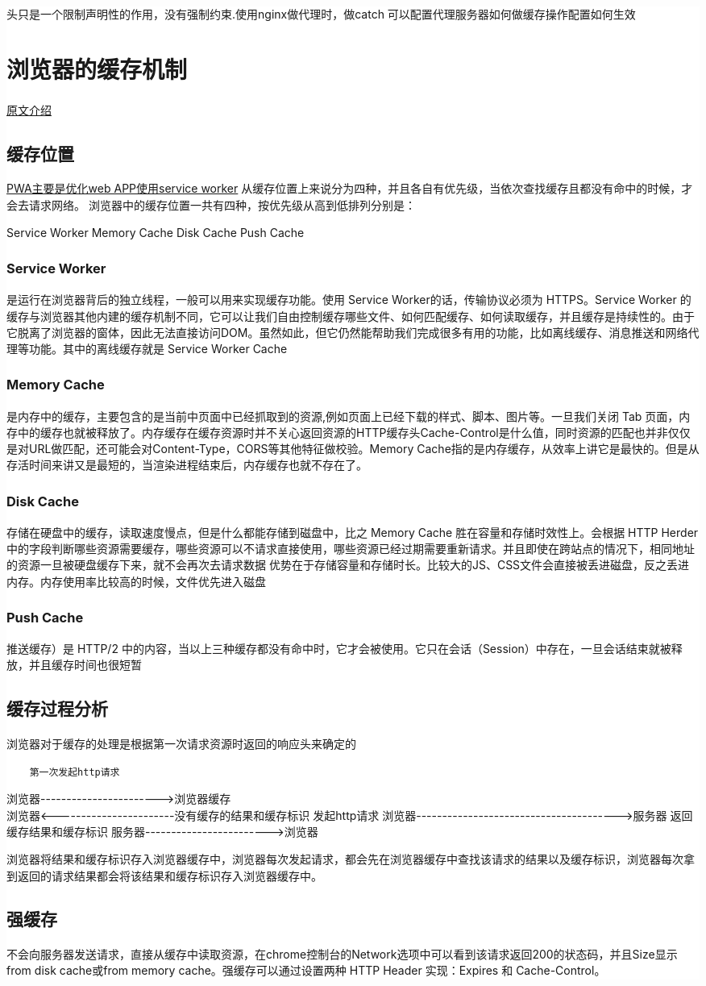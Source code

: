 头只是一个限制声明性的作用，没有强制约束.使用nginx做代理时，做catch 可以配置代理服务器如何做缓存操作配置如何生效


# 浏览器的缓存机制
[原文介绍](https://juejin.cn/post/6944891188826603528)
## 缓存位置
[PWA主要是优化web APP使用service worker](https://juejin.cn/post/6896426453303476238)
从缓存位置上来说分为四种，并且各自有优先级，当依次查找缓存且都没有命中的时候，才会去请求网络。
浏览器中的缓存位置一共有四种，按优先级从高到低排列分别是：

Service Worker
Memory Cache
Disk Cache
Push Cache

### Service Worker
是运行在浏览器背后的独立线程，一般可以用来实现缓存功能。使用 Service Worker的话，传输协议必须为 HTTPS。Service Worker 的缓存与浏览器其他内建的缓存机制不同，它可以让我们自由控制缓存哪些文件、如何匹配缓存、如何读取缓存，并且缓存是持续性的。由于它脱离了浏览器的窗体，因此无法直接访问DOM。虽然如此，但它仍然能帮助我们完成很多有用的功能，比如离线缓存、消息推送和网络代理等功能。其中的离线缓存就是 Service Worker Cache

### Memory Cache
是内存中的缓存，主要包含的是当前中页面中已经抓取到的资源,例如页面上已经下载的样式、脚本、图片等。一旦我们关闭 Tab 页面，内存中的缓存也就被释放了。内存缓存在缓存资源时并不关心返回资源的HTTP缓存头Cache-Control是什么值，同时资源的匹配也并非仅仅是对URL做匹配，还可能会对Content-Type，CORS等其他特征做校验。Memory Cache指的是内存缓存，从效率上讲它是最快的。但是从存活时间来讲又是最短的，当渲染进程结束后，内存缓存也就不存在了。

### Disk Cache
存储在硬盘中的缓存，读取速度慢点，但是什么都能存储到磁盘中，比之 Memory Cache 胜在容量和存储时效性上。会根据 HTTP Herder 中的字段判断哪些资源需要缓存，哪些资源可以不请求直接使用，哪些资源已经过期需要重新请求。并且即使在跨站点的情况下，相同地址的资源一旦被硬盘缓存下来，就不会再次去请求数据 优势在于存储容量和存储时长。比较大的JS、CSS文件会直接被丢进磁盘，反之丢进内存。内存使用率比较高的时候，文件优先进入磁盘

### Push Cache
推送缓存）是 HTTP/2 中的内容，当以上三种缓存都没有命中时，它才会被使用。它只在会话（Session）中存在，一旦会话结束就被释放，并且缓存时间也很短暂

## 缓存过程分析
浏览器对于缓存的处理是根据第一次请求资源时返回的响应头来确定的

        第一次发起http请求
浏览器----------------------->浏览器缓存      
浏览器<-----------------------没有缓存的结果和缓存标识
                   发起http请求
浏览器--------------------------------------->服务器
       返回缓存结果和缓存标识
服务器------------------------>浏览器

浏览器将结果和缓存标识存入浏览器缓存中，浏览器每次发起请求，都会先在浏览器缓存中查找该请求的结果以及缓存标识，浏览器每次拿到返回的请求结果都会将该结果和缓存标识存入浏览器缓存中。

## 强缓存

不会向服务器发送请求，直接从缓存中读取资源，在chrome控制台的Network选项中可以看到该请求返回200的状态码，并且Size显示from disk cache或from memory cache。强缓存可以通过设置两种 HTTP Header 实现：Expires 和 Cache-Control。

